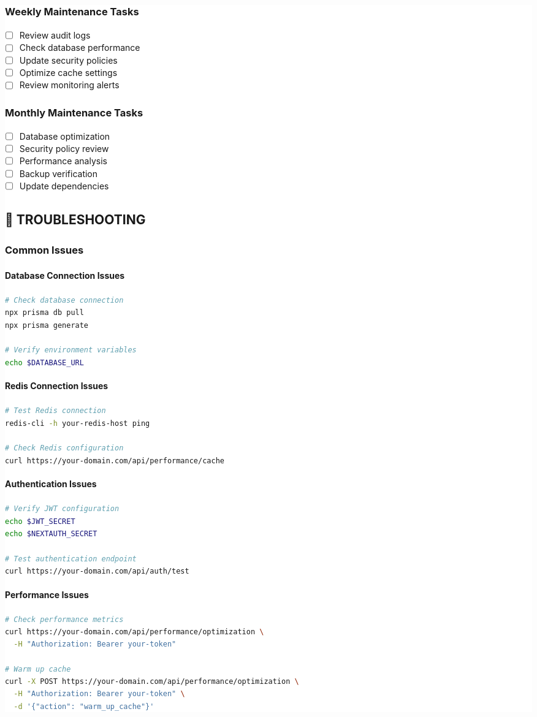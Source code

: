 ### **Weekly Maintenance Tasks**
- [ ] Review audit logs
- [ ] Check database performance
- [ ] Update security policies
- [ ] Optimize cache settings
- [ ] Review monitoring alerts

### **Monthly Maintenance Tasks**
- [ ] Database optimization
- [ ] Security policy review
- [ ] Performance analysis
- [ ] Backup verification
- [ ] Update dependencies

## 🚨 **TROUBLESHOOTING**

### **Common Issues**

#### **Database Connection Issues**
```bash
# Check database connection
npx prisma db pull
npx prisma generate

# Verify environment variables
echo $DATABASE_URL
```

#### **Redis Connection Issues**
```bash
# Test Redis connection
redis-cli -h your-redis-host ping

# Check Redis configuration
curl https://your-domain.com/api/performance/cache
```

#### **Authentication Issues**
```bash
# Verify JWT configuration
echo $JWT_SECRET
echo $NEXTAUTH_SECRET

# Test authentication endpoint
curl https://your-domain.com/api/auth/test
```

#### **Performance Issues**
```bash
# Check performance metrics
curl https://your-domain.com/api/performance/optimization \
  -H "Authorization: Bearer your-token"

# Warm up cache
curl -X POST https://your-domain.com/api/performance/optimization \
  -H "Authorization: Bearer your-token" \
  -d '{"action": "warm_up_cache"}'
```
